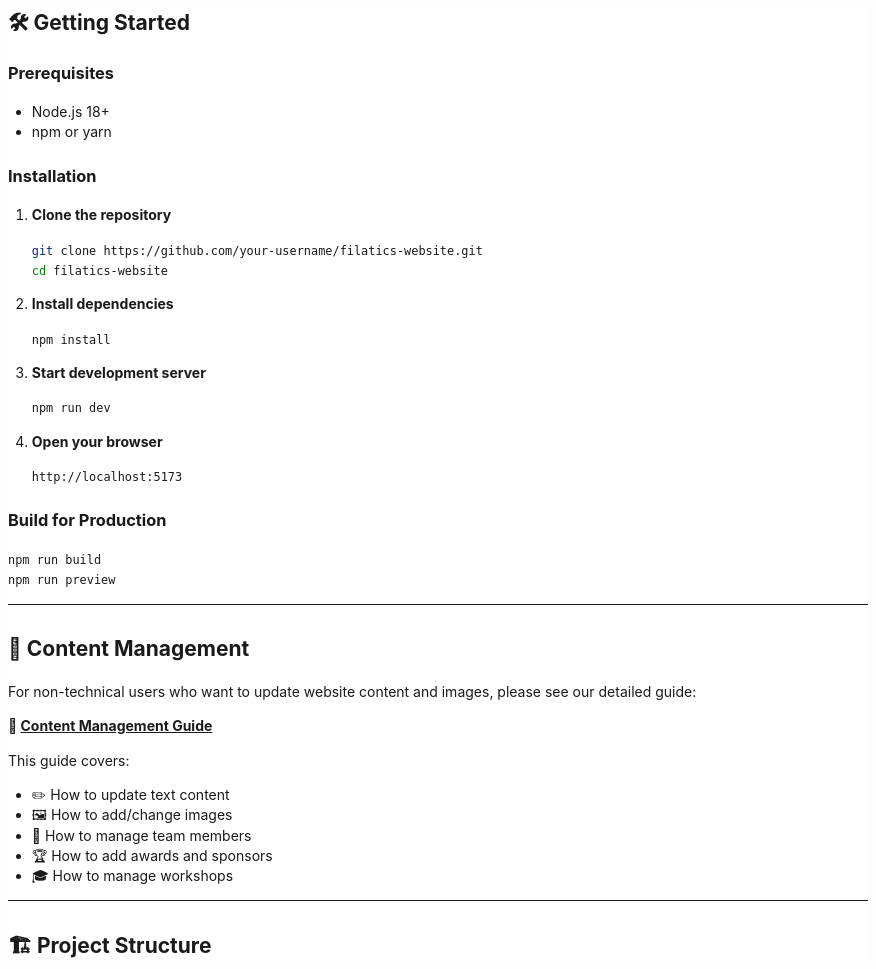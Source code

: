 
## 🛠️ Getting Started

### Prerequisites
- Node.js 18+ 
- npm or yarn

### Installation

1. **Clone the repository**
   ```bash
   git clone https://github.com/your-username/filatics-website.git
   cd filatics-website
   ```

2. **Install dependencies**
   ```bash
   npm install
   ```

3. **Start development server**
   ```bash
   npm run dev
   ```

4. **Open your browser**
   ```
   http://localhost:5173
   ```

### Build for Production
```bash
npm run build
npm run preview
```

---

## 📝 Content Management

For non-technical users who want to update website content and images, please see our detailed guide:

**📖 [Content Management Guide](CONTENT_MANAGEMENT_GUIDE.md)**

This guide covers:
- ✏️ How to update text content
- 🖼️ How to add/change images
- 👥 How to manage team members
- 🏆 How to add awards and sponsors
- 🎓 How to manage workshops

---

## 🏗️ Project Structure
